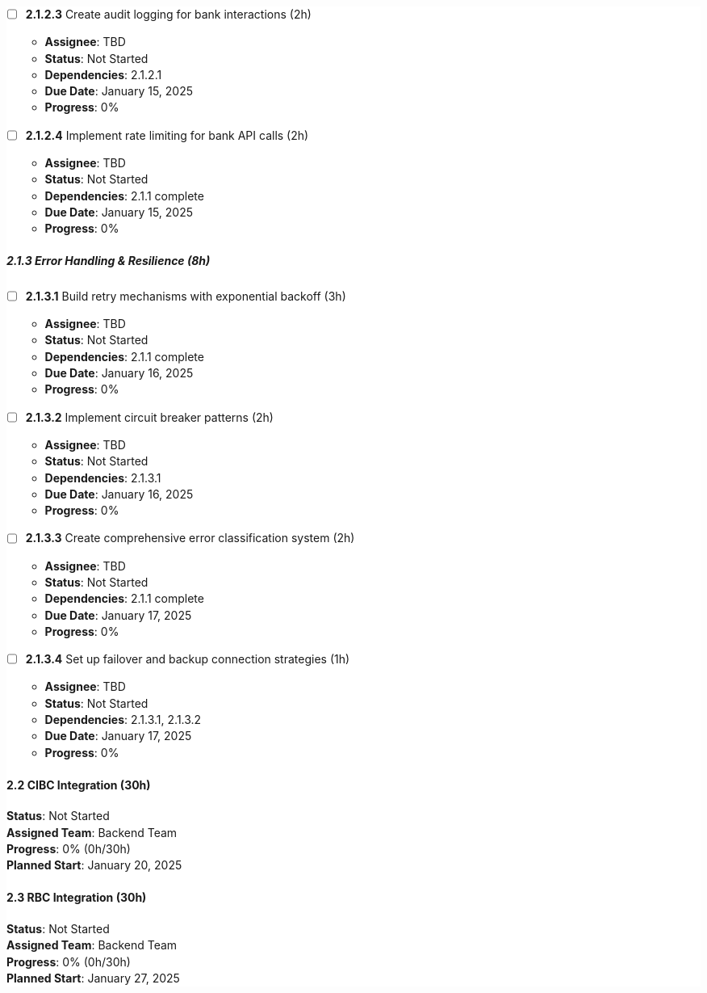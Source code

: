 - [ ] **2.1.2.3** Create audit logging for bank interactions (2h)
  - **Assignee**: TBD
  - **Status**: Not Started
  - **Dependencies**: 2.1.2.1
  - **Due Date**: January 15, 2025
  - **Progress**: 0%

- [ ] **2.1.2.4** Implement rate limiting for bank API calls (2h)
  - **Assignee**: TBD
  - **Status**: Not Started
  - **Dependencies**: 2.1.1 complete
  - **Due Date**: January 15, 2025
  - **Progress**: 0%

##### 2.1.3 Error Handling & Resilience (8h)
- [ ] **2.1.3.1** Build retry mechanisms with exponential backoff (3h)
  - **Assignee**: TBD
  - **Status**: Not Started
  - **Dependencies**: 2.1.1 complete
  - **Due Date**: January 16, 2025
  - **Progress**: 0%

- [ ] **2.1.3.2** Implement circuit breaker patterns (2h)
  - **Assignee**: TBD
  - **Status**: Not Started
  - **Dependencies**: 2.1.3.1
  - **Due Date**: January 16, 2025
  - **Progress**: 0%

- [ ] **2.1.3.3** Create comprehensive error classification system (2h)
  - **Assignee**: TBD
  - **Status**: Not Started
  - **Dependencies**: 2.1.1 complete
  - **Due Date**: January 17, 2025
  - **Progress**: 0%

- [ ] **2.1.3.4** Set up failover and backup connection strategies (1h)
  - **Assignee**: TBD
  - **Status**: Not Started
  - **Dependencies**: 2.1.3.1, 2.1.3.2
  - **Due Date**: January 17, 2025
  - **Progress**: 0%

#### 2.2 CIBC Integration (30h)
**Status**: Not Started  
**Assigned Team**: Backend Team  
**Progress**: 0% (0h/30h)  
**Planned Start**: January 20, 2025  

#### 2.3 RBC Integration (30h)
**Status**: Not Started  
**Assigned Team**: Backend Team  
**Progress**: 0% (0h/30h)  
**Planned Start**: January 27, 2025  
